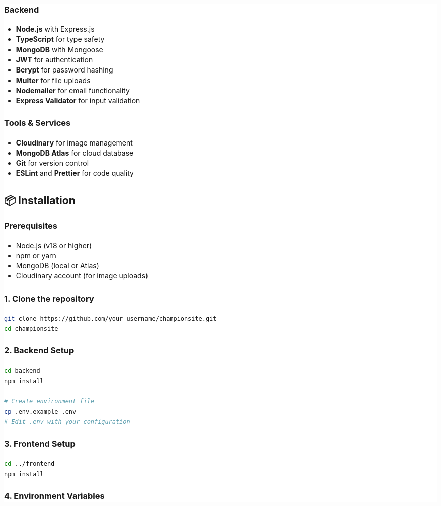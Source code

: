 ### Backend

- **Node.js** with Express.js
- **TypeScript** for type safety
- **MongoDB** with Mongoose
- **JWT** for authentication
- **Bcrypt** for password hashing
- **Multer** for file uploads
- **Nodemailer** for email functionality
- **Express Validator** for input validation

### Tools & Services

- **Cloudinary** for image management
- **MongoDB Atlas** for cloud database
- **Git** for version control
- **ESLint** and **Prettier** for code quality

## 📦 Installation

### Prerequisites

- Node.js (v18 or higher)
- npm or yarn
- MongoDB (local or Atlas)
- Cloudinary account (for image uploads)

### 1. Clone the repository

```bash
git clone https://github.com/your-username/championsite.git
cd championsite
```

### 2. Backend Setup

```bash
cd backend
npm install

# Create environment file
cp .env.example .env
# Edit .env with your configuration
```

### 3. Frontend Setup

```bash
cd ../frontend
npm install
```

### 4. Environment Variables
